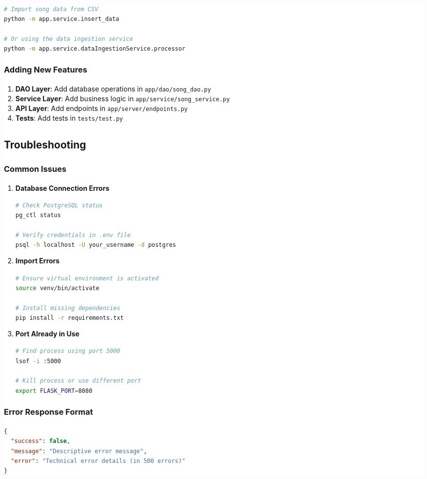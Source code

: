 ```bash
# Import song data from CSV
python -m app.service.insert_data

# Or using the data ingestion service
python -m app.service.dataIngestionService.processor
```

### Adding New Features

1. **DAO Layer**: Add database operations in `app/dao/song_dao.py`
2. **Service Layer**: Add business logic in `app/service/song_service.py`
3. **API Layer**: Add endpoints in `app/server/endpoints.py`
4. **Tests**: Add tests in `tests/test.py`

## Troubleshooting

### Common Issues

1. **Database Connection Errors**
   ```bash
   # Check PostgreSQL status
   pg_ctl status
   
   # Verify credentials in .env file
   psql -h localhost -U your_username -d postgres
   ```

2. **Import Errors**
   ```bash
   # Ensure virtual environment is activated
   source venv/bin/activate
   
   # Install missing dependencies
   pip install -r requirements.txt
   ```

3. **Port Already in Use**
   ```bash
   # Find process using port 5000
   lsof -i :5000
   
   # Kill process or use different port
   export FLASK_PORT=8080
   ```

### Error Response Format

```json
{
  "success": false,
  "message": "Descriptive error message",
  "error": "Technical error details (in 500 errors)"
}
```
